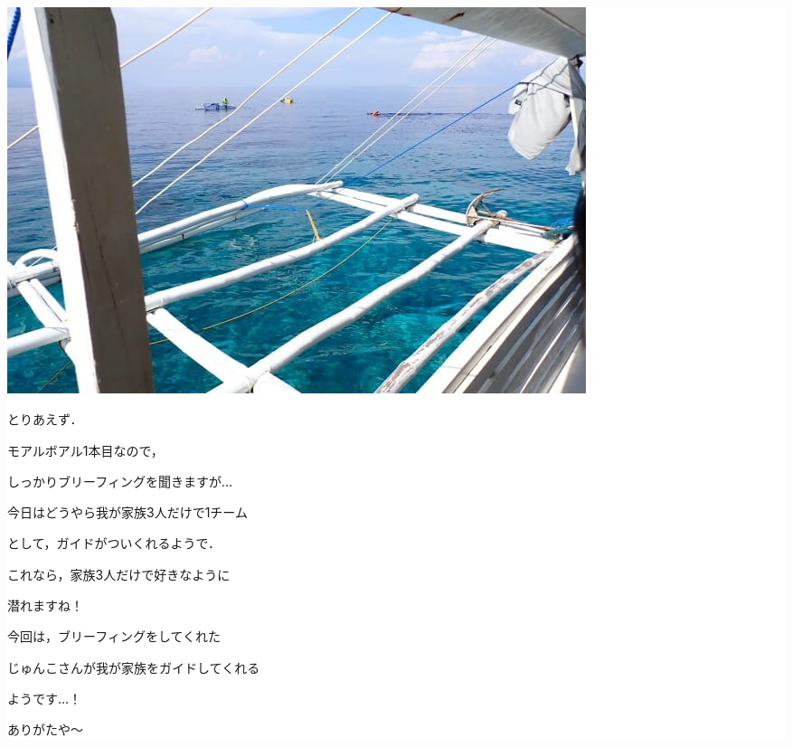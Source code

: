 
![5d7efcf12998f649c8d4018b64cec72f.jpg](images/5d7efcf12998f649c8d4018b64cec72f.jpg)







とりあえず．


モアルボアル1本目なので，


しっかりブリーフィングを聞きますが…


今日はどうやら我が家族3人だけで1チーム


として，ガイドがついくれるようで．


これなら，家族3人だけで好きなように


潜れますね！


今回は，ブリーフィングをしてくれた


じゅんこさんが我が家族をガイドしてくれる


ようです…！


ありがたや～


